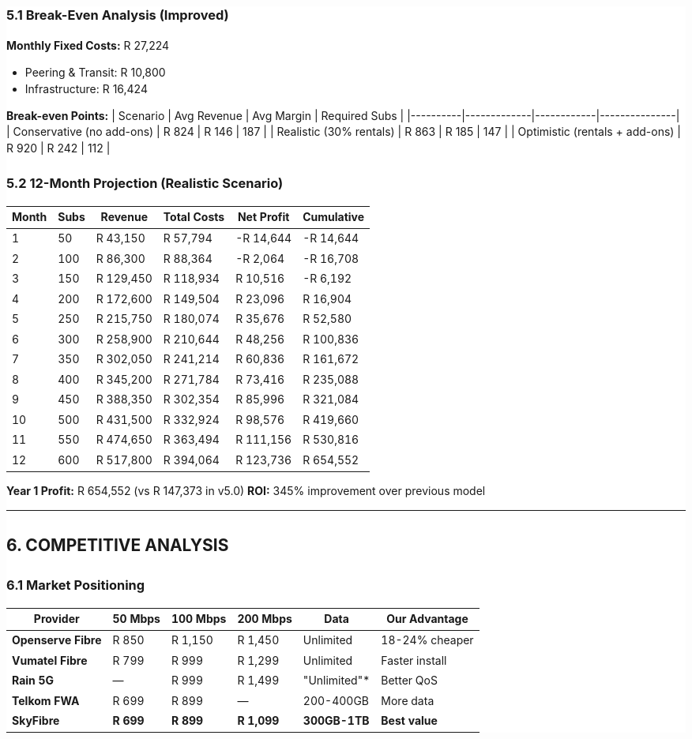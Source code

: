 ### 5.1 Break-Even Analysis (Improved)

**Monthly Fixed Costs:** R 27,224
- Peering & Transit: R 10,800
- Infrastructure: R 16,424

**Break-even Points:**
| Scenario | Avg Revenue | Avg Margin | Required Subs |
|----------|-------------|------------|---------------|
| Conservative (no add-ons) | R 824 | R 146 | 187 |
| Realistic (30% rentals) | R 863 | R 185 | 147 |
| Optimistic (rentals + add-ons) | R 920 | R 242 | 112 |

### 5.2 12-Month Projection (Realistic Scenario)

| Month | Subs | Revenue | Total Costs | Net Profit | Cumulative |
|-------|------|---------|-------------|------------|------------|
| 1 | 50 | R 43,150 | R 57,794 | -R 14,644 | -R 14,644 |
| 2 | 100 | R 86,300 | R 88,364 | -R 2,064 | -R 16,708 |
| 3 | 150 | R 129,450 | R 118,934 | R 10,516 | -R 6,192 |
| 4 | 200 | R 172,600 | R 149,504 | R 23,096 | R 16,904 |
| 5 | 250 | R 215,750 | R 180,074 | R 35,676 | R 52,580 |
| 6 | 300 | R 258,900 | R 210,644 | R 48,256 | R 100,836 |
| 7 | 350 | R 302,050 | R 241,214 | R 60,836 | R 161,672 |
| 8 | 400 | R 345,200 | R 271,784 | R 73,416 | R 235,088 |
| 9 | 450 | R 388,350 | R 302,354 | R 85,996 | R 321,084 |
| 10 | 500 | R 431,500 | R 332,924 | R 98,576 | R 419,660 |
| 11 | 550 | R 474,650 | R 363,494 | R 111,156 | R 530,816 |
| 12 | 600 | R 517,800 | R 394,064 | R 123,736 | R 654,552 |

**Year 1 Profit:** R 654,552 (vs R 147,373 in v5.0)
**ROI:** 345% improvement over previous model

---

## 6. COMPETITIVE ANALYSIS

### 6.1 Market Positioning

| Provider | 50 Mbps | 100 Mbps | 200 Mbps | Data | Our Advantage |
|----------|---------|----------|----------|------|---------------|
| **Openserve Fibre** | R 850 | R 1,150 | R 1,450 | Unlimited | 18-24% cheaper |
| **Vumatel Fibre** | R 799 | R 999 | R 1,299 | Unlimited | Faster install |
| **Rain 5G** | — | R 999 | R 1,499 | "Unlimited"* | Better QoS |
| **Telkom FWA** | R 699 | R 899 | — | 200-400GB | More data |
| **SkyFibre** | **R 699** | **R 899** | **R 1,099** | **300GB-1TB** | **Best value** |
